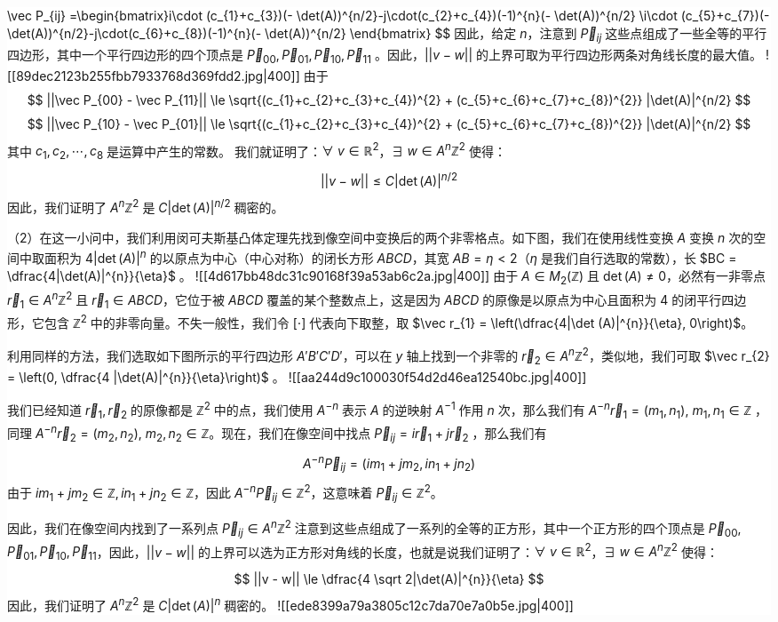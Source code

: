 \vec P_{ij} =\begin{bmatrix}i\cdot (c_{1}+c_{3})(- \det(A))^{n/2}-j\cdot(c_{2}+c_{4})(-1)^{n}(- \det(A))^{n/2} \\i\cdot (c_{5}+c_{7})(- \det(A))^{n/2}-j\cdot(c_{6}+c_{8})(-1)^{n}(- \det(A))^{n/2}  \end{bmatrix}
$$
因此，给定 $n$，注意到 $\vec P_{ij}$ 这些点组成了一些全等的平行四边形，其中一个平行四边形的四个顶点是 $\vec P_{00},\vec P_{01},\vec P_{10},\vec P_{11}$ 。因此，$||v-w||$ 的上界可取为平行四边形两条对角线长度的最大值。
![[89dec2123b255fbb7933768d369fdd2.jpg|400]]
由于
$$
||\vec P_{00} - \vec P_{11}|| \le \sqrt{(c_{1}+c_{2}+c_{3}+c_{4})^{2} + (c_{5}+c_{6}+c_{7}+c_{8})^{2}} |\det(A)|^{n/2}
$$
$$
||\vec P_{10} - \vec P_{01}|| \le \sqrt{(c_{1}+c_{2}+c_{3}+c_{4})^{2} + (c_{5}+c_{6}+c_{7}+c_{8})^{2}} |\det(A)|^{n/2}
$$
其中 $c_{1}, c_{2},\cdots ,c_{8}$ 是运算中产生的常数。
我们就证明了：$\forall \ v  \in \mathbb{R}^{2}$，$\exists \ w \in A^{n} \mathbb{Z}^{2}$ 使得：
$$
||v - w|| \le C |\det (A)|^{n/2}
$$
因此，我们证明了 $A^{n} \mathbb{Z}^{2}$ 是 $C|\det(A)|^{n/2}$ 稠密的。


（2）在这一小问中，我们利用闵可夫斯基凸体定理先找到像空间中变换后的两个非零格点。如下图，我们在使用线性变换 $A$ 变换 $n$ 次的空间中取面积为 $4|\det(A)|^{n}$ 的以原点为中心（中心对称）的闭长方形 $ABCD$，其宽 $AB = \eta <2$（$\eta$ 是我们自行选取的常数），长 $BC = \dfrac{4|\det(A)|^{n}}{\eta}$ 。
![[4d617bb48dc31c90168f39a53ab6c2a.jpg|400]]
由于 $A\in M_{2}(\mathbb{Z})$ 且 $\det (A) \not  = 0$，必然有一非零点 $\vec r_{1} \in A^{n}\mathbb{Z}^{2}$ 且 $\vec r_{1} \in ABCD$，它位于被 $ABCD$ 覆盖的某个整数点上，这是因为 $ABCD$ 的原像是以原点为中心且面积为 $4$ 的闭平行四边形，它包含 $\mathbb{Z}^{2}$ 中的非零向量。不失一般性，我们令 $[\cdot]$ 代表向下取整，取 $\vec r_{1} = \left(\dfrac{4|\det (A)|^{n}}{\eta}, 0\right)$。

利用同样的方法，我们选取如下图所示的平行四边形 $A'B'C'D'$，可以在 $y$ 轴上找到一个非零的 $\vec r_{2} \in A^{n} \mathbb{Z}^{2}$，类似地，我们可取 $\vec r_{2} = \left(0, \dfrac{4 |\det(A)|^{n}}{\eta}\right)$ 。
![[aa244d9c100030f54d2d46ea12540bc.jpg|400]]

我们已经知道 $\vec r_{1}, \vec r_{2}$ 的原像都是 $\mathbb{Z}^{2}$ 中的点，我们使用 $A^{-n}$ 表示 $A$ 的逆映射 $A^{-1}$ 作用 $n$ 次，那么我们有 $A^{-n} \vec r_{1} = (m_{1}, n_{1}), \ m_{1}, n_{1} \in  \mathbb{Z}$ ，同理 $A^{-n} \vec r_{2} = (m_{2}, n_{2}), \ m_{2}, n_{2} \in  \mathbb{Z}$。现在，我们在像空间中找点 $\vec P_{ij} = i \vec r_{1} + j \vec r_{2}$ ，那么我们有 
$$A^{-n}\vec P_{ij} =  (im_{1}+j m_{2},in_{1}+jn_{2})$$
由于 $im_{1} + jm_{2} \in \mathbb{Z}, in_{1} + jn_{2} \in \mathbb{Z}$，因此 $A^{-n}\vec P_{ij} \in \mathbb{Z}^{2}$，这意味着 $\vec P_{ij} \in  \mathbb{Z}^{2}$。

因此，我们在像空间内找到了一系列点 $\vec P_{ij} \in A^{n} \mathbb{Z}^{2}$ 注意到这些点组成了一系列的全等的正方形，其中一个正方形的四个顶点是 $\vec P_{00},\vec P_{01},\vec P_{10},\vec P_{11}$，因此，$||v - w||$ 的上界可以选为正方形对角线的长度，也就是说我们证明了：$\forall \ v  \in \mathbb{R}^{2}$，$\exists \ w \in A^{n} \mathbb{Z}^{2}$ 使得：
$$
||v - w|| \le \dfrac{4 \sqrt 2|\det(A)|^{n}}{\eta}
$$
因此，我们证明了 $A^{n} \mathbb{Z}^{2}$ 是 $C|\det(A)|^{n}$ 稠密的。
![[ede8399a79a3805c12c7da70e7a0b5e.jpg|400]]
